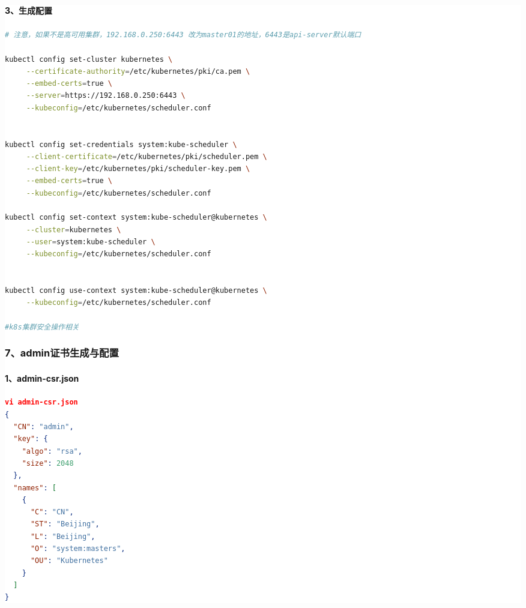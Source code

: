 #### 3、生成配置

```sh
# 注意，如果不是高可用集群，192.168.0.250:6443 改为master01的地址，6443是api-server默认端口

kubectl config set-cluster kubernetes \
     --certificate-authority=/etc/kubernetes/pki/ca.pem \
     --embed-certs=true \
     --server=https://192.168.0.250:6443 \
     --kubeconfig=/etc/kubernetes/scheduler.conf


kubectl config set-credentials system:kube-scheduler \
     --client-certificate=/etc/kubernetes/pki/scheduler.pem \
     --client-key=/etc/kubernetes/pki/scheduler-key.pem \
     --embed-certs=true \
     --kubeconfig=/etc/kubernetes/scheduler.conf

kubectl config set-context system:kube-scheduler@kubernetes \
     --cluster=kubernetes \
     --user=system:kube-scheduler \
     --kubeconfig=/etc/kubernetes/scheduler.conf


kubectl config use-context system:kube-scheduler@kubernetes \
     --kubeconfig=/etc/kubernetes/scheduler.conf

#k8s集群安全操作相关
```



### 7、admin证书生成与配置

#### 1、admin-csr.json

```json
vi admin-csr.json
{
  "CN": "admin",
  "key": {
    "algo": "rsa",
    "size": 2048
  },
  "names": [
    {
      "C": "CN",
      "ST": "Beijing",
      "L": "Beijing",
      "O": "system:masters",
      "OU": "Kubernetes"
    }
  ]
}
```
